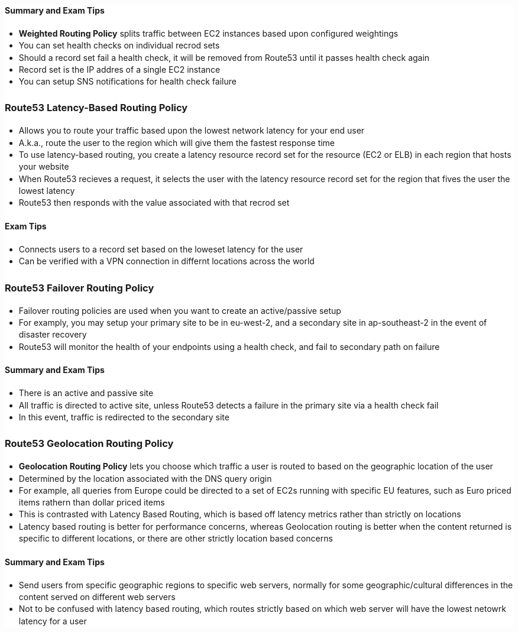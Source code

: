 #### Summary and Exam Tips
* **Weighted Routing Policy** splits traffic between EC2 instances based upon configured weightings
* You can set health checks on individual recrod sets
* Should a record set fail a health check, it will be removed from Route53 until it passes health check again
* Record set is the IP addres of a single EC2 instance
* You can setup SNS notifications for health check failure

### Route53 Latency-Based Routing Policy
* Allows you to route your traffic based upon the lowest network latency for your end user
* A.k.a., route the user to the region which will give them the fastest response time
* To use latency-based routing, you create a latency resource record set for the resource (EC2 or ELB) in each region that hosts your website
* When Route53 recieves a request, it selects the user with the latency resource record set for the region that fives the user the lowest latency
* Route53 then responds with the value associated with that recrod set

#### Exam Tips
* Connects users to a record set based on the loweset latency for the user
* Can be verified with a VPN connection in differnt locations across the world

### Route53 Failover Routing Policy
* Failover routing policies are used when you want to create an active/passive setup
* For examply, you may setup your primary site to be in eu-west-2, and a secondary site in ap-southeast-2 in the event of disaster recovery
* Route53 will monitor the health of your endpoints using a health check, and fail to secondary path on failure

#### Summary and Exam Tips
* There is an active and passive site
* All traffic is directed to active site, unless Route53 detects a failure in the primary site via a health check fail
* In this event, traffic is redirected to the secondary site

### Route53 Geolocation Routing Policy
* **Geolocation Routing Policy** lets you choose which traffic a user is routed to based on the geographic location of the user
* Determined by the location associated with the DNS query origin
* For example, all queries from Europe could be directed to a set of EC2s running with specific EU features, such as Euro priced items rathern than dollar priced items
* This is contrasted with Latency Based Routing, which is based off latency metrics rather than strictly on locations
* Latency based routing is better for performance concerns, whereas Geolocation routing is better when the content returned is specific to different locations, or there are other strictly location based concerns

#### Summary and Exam Tips
* Send users from specific geographic regions to specific web servers, normally for some geographic/cultural differences in the content served on different web servers
* Not to be confused with latency based routing, which routes strictly based on which web server will have the lowest netowrk latency for a user
  